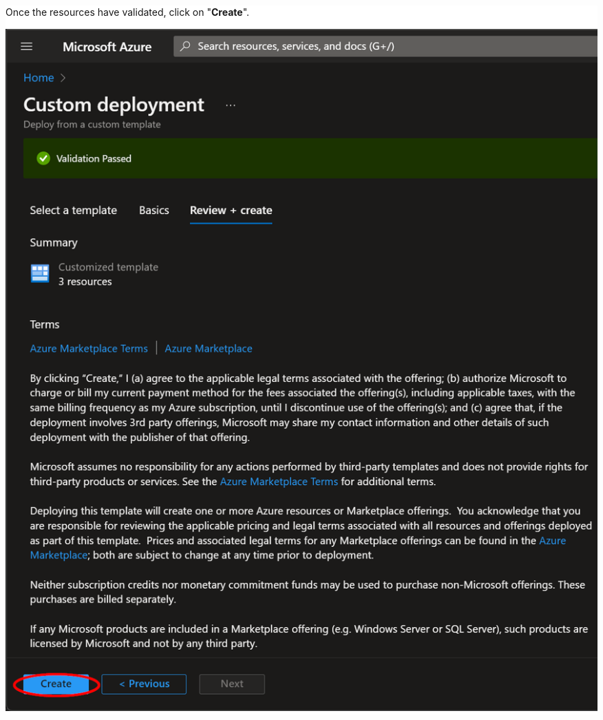 Once the resources have validated, click on "**Create**".

![BlockGitHubUser_Deploy_2](Images/BlockGitHubUser_Deploy_2.png)
